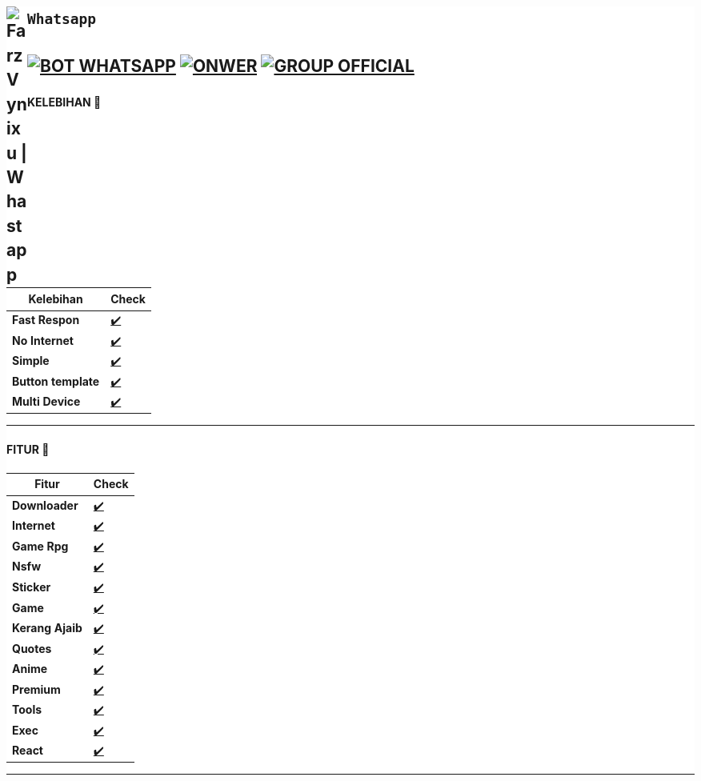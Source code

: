 ## ```Whatsapp``` <a href="https://wa.me/6283861158816"> <img align="left" alt="FarzVynixu | Whastapp" width="26px" src="https://github.com/siegrin/siegrin/blob/main/Assets/Whatsapp.svg" />
[![BOT WHATSAPP](https://img.shields.io/badge/WhatsApp%20BOT-25D366?style=for-the-badge&logo=whatsapp&logoColor=white)](https://wa.me/6283899216451) 
[![ONWER](https://img.shields.io/badge/Owner%20BOT-25D366?style=for-the-badge&logo=whatsapp&logoColor=white)](https://wa.me/6283861158816) 
[![GROUP OFFICIAL](https://img.shields.io/badge/WhatsApp%20Group-25D366?style=for-the-badge&logo=whatsapp&logoColor=white)](https://chat.whatsapp.com/JeYfWeUXDbYF9WhwfTEDAS) 
---------

#### KELEBIHAN 📍
| Kelebihan | Check |
|--------|--------|
| **Fast Respon** |[✔️](https://github.com/IKFAR-IFC/FarzBOT) |
| **No Internet** |[✔️](https://github.com/IKFAR-IFC/FarzBOT) |
| **Simple** |[✔️](https://github.com/IKFAR-IFC/FarzBOT) |
| **Button template** |[✔️](https://github.com/IKFAR-IFC/FarzBOT) |
| **Multi Device** |[✔️](https://github.com/IKFAR-IFC/FarzBOT) |
---------
#### FITUR 📍
| Fitur | Check |
|--------|--------|
| **Downloader** |[✔️](https://github.com/IKFAR-IFC/FarzBOT) |
| **Internet** |[✔️](https://github.com/IKFAR-IFC/FarzBOT) |
| **Game Rpg** |[✔️](https://github.com/IKFAR-IFC/FarzBOT) |
| **Nsfw** |[✔️](https://github.com/IKFAR-IFC/FarzBOT) |
| **Sticker** |[✔️](https://github.com/IKFAR-IFC/FarzBOT) |
| **Game** |[✔️](https://github.com/IKFAR-IFC/FarzBOT) |
| **Kerang Ajaib** |[✔️](https://github.com/IKFAR-IFC/FarzBOT) |
| **Quotes** |[✔️](https://github.com/IKFAR-IFC/FarzBOT) |
| **Anime** |[✔️](https://github.com/IKFAR-IFC/FarzBOT) |
| **Premium** |[✔️](https://github.com/IKFAR-IFC/FarzBOT) |
| **Tools** |[✔️](https://github.com/IKFAR-IFC/FarzBOT) |
| **Exec** |[✔️](https://github.com/IKFAR-IFC/FarzBOT) |
| **React** |[✔️](https://github.com/IKFAR-IFC/FarzBOTt) |
---------
